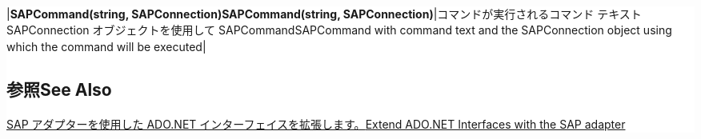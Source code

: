 |<span data-ttu-id="7d1b2-166">**SAPCommand(string, SAPConnection)**</span><span class="sxs-lookup"><span data-stu-id="7d1b2-166">**SAPCommand(string, SAPConnection)**</span></span>|<span data-ttu-id="7d1b2-167">コマンドが実行されるコマンド テキスト SAPConnection オブジェクトを使用して SAPCommand</span><span class="sxs-lookup"><span data-stu-id="7d1b2-167">SAPCommand with command text and the SAPConnection object using which the command will be executed</span></span>|  
  
## <a name="see-also"></a><span data-ttu-id="7d1b2-168">参照</span><span class="sxs-lookup"><span data-stu-id="7d1b2-168">See Also</span></span>  
 [<span data-ttu-id="7d1b2-169">SAP アダプターを使用した ADO.NET インターフェイスを拡張します。</span><span class="sxs-lookup"><span data-stu-id="7d1b2-169">Extend ADO.NET Interfaces with the SAP adapter</span></span>](../../adapters-and-accelerators/adapter-sap/extend-ado-net-interfaces-with-the-sap-adapter.md)